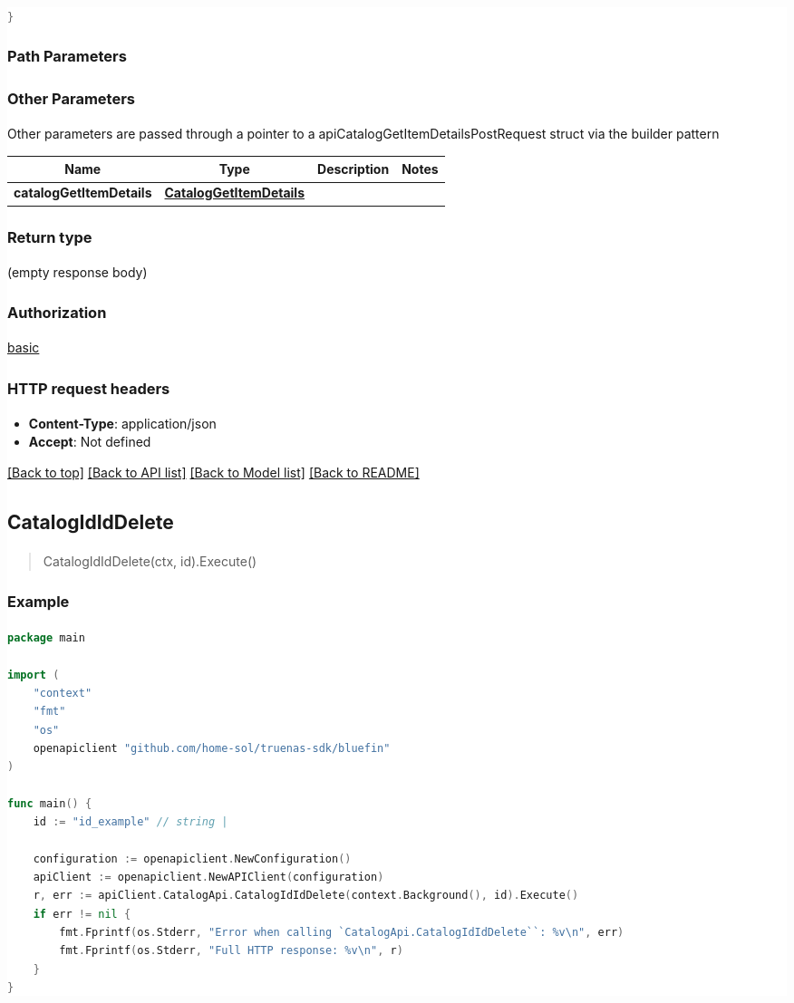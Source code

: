```go
}
```

### Path Parameters



### Other Parameters

Other parameters are passed through a pointer to a apiCatalogGetItemDetailsPostRequest struct via the builder pattern


Name | Type | Description  | Notes
------------- | ------------- | ------------- | -------------
 **catalogGetItemDetails** | [**CatalogGetItemDetails**](CatalogGetItemDetails.md) |  | 

### Return type

 (empty response body)

### Authorization

[basic](../README.md#basic)

### HTTP request headers

- **Content-Type**: application/json
- **Accept**: Not defined

[[Back to top]](#) [[Back to API list]](../README.md#documentation-for-api-endpoints)
[[Back to Model list]](../README.md#documentation-for-models)
[[Back to README]](../README.md)


## CatalogIdIdDelete

> CatalogIdIdDelete(ctx, id).Execute()





### Example

```go
package main

import (
    "context"
    "fmt"
    "os"
    openapiclient "github.com/home-sol/truenas-sdk/bluefin"
)

func main() {
    id := "id_example" // string | 

    configuration := openapiclient.NewConfiguration()
    apiClient := openapiclient.NewAPIClient(configuration)
    r, err := apiClient.CatalogApi.CatalogIdIdDelete(context.Background(), id).Execute()
    if err != nil {
        fmt.Fprintf(os.Stderr, "Error when calling `CatalogApi.CatalogIdIdDelete``: %v\n", err)
        fmt.Fprintf(os.Stderr, "Full HTTP response: %v\n", r)
    }
}
```
